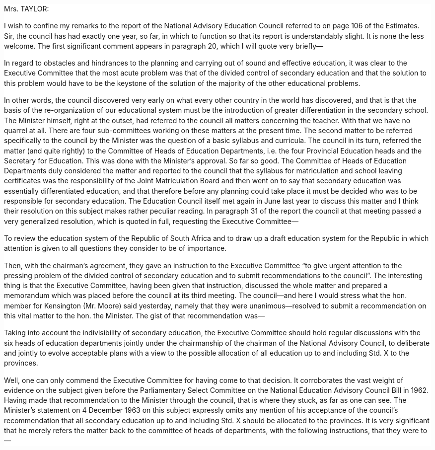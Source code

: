 </speech>

<speech by="#taylor">

<from>Mrs. <person refersTo="hansard_za">TAYLOR</person>:</from>

<p>I wish to confine my remarks to the report of the National Advisory Education Council referred to on page 106 of the Estimates. Sir, the council has had exactly one year, so far, in which to function so that its report is understandably slight. It is none the less welcome. The first significant comment appears in paragraph 20, which I will quote very briefly&#x2014;</p>

<block name="quote">In regard to obstacles and hindrances to the planning and carrying out of sound and effective education, it was clear to the Executive Committee that the most acute problem was that of the divided control of secondary education and that the solution to this problem would have to be the keystone of the solution of the majority of the other educational problems.</block>

<p>In other words, the council discovered very early on what every other country in the world has discovered, and that is that the basis of the re-organization of our educational system must be the introduction of greater differentiation in the secondary school. The Minister himself, right at the outset, had referred to the council all matters concerning the teacher. With that we have no quarrel at all. There are four sub-committees working on these matters at the present time. The second matter to be referred specifically to the council by the Minister was the question of a basic syllabus and curricula. The council in its turn, referred the matter (and quite rightly) to the Committee of Heads of Education Departments, i.e. the four Provincial Education heads and the Secretary for Education. This was done with the Minister&#x2019;s approval. So far so good. The Committee of Heads of Education Departments duly considered the matter and reported to the council that the syllabus for matriculation and school leaving certificates was the responsibility of the Joint Matriculation Board and then went on to say that secondary education was essentially differentiated education, and that therefore before any planning could take place it must be decided who was to be responsible for secondary education. The Education Council itself met again in June last year to discuss this matter and I think their resolution on this subject makes rather peculiar reading. In paragraph 31 of the report the council at that meeting passed a very generalized resolution, which is quoted in full, requesting the Executive Committee&#x2014;</p>

<block name="quote">To review the education system of the Republic of South Africa and to draw up a draft education system for the Republic in which attention is given to all questions they consider to be of importance.</block>

<p>Then, with the chairman&#x2019;s agreement, they gave an instruction to the Executive Committee &#x201C;to give urgent attention to the pressing problem of the divided control of secondary education and to submit recommendations to the council&#x201D;. The interesting thing is that the Executive Committee, having been given that instruction, discussed the whole matter and prepared a memorandum which was placed before the council at its third meeting. The council&#x2014;and here I would stress what the hon. member for Kensington (Mr. Moore) said yesterday, namely that they were unanimous&#x2014;resolved to submit a recommendation on this vital matter to the hon. the Minister. The gist of that recommendation was&#x2014;</p>

<block name="quote">Taking into account the indivisibility of secondary education, the Executive Committee should hold regular discussions with the six heads of education departments jointly under the chairmanship of the chairman of the National Advisory Council, to deliberate and jointly to evolve acceptable plans with a view to the possible allocation of all education up to and including Std. X to the provinces.</block>

<p>Well, one can only commend the Executive Committee for having come to that decision. It corroborates the vast weight of evidence on the subject given before the Parliamentary Select Committee on the National Education Advisory Council Bill in 1962. Having made that recommendation to the Minister through the council, that is where they stuck, as far as one can see. The Minister&#x2019;s statement on 4 December 1963 on this subject expressly omits any mention of his acceptance of the <span class="col_5969-5970" refersTo="page_318"/>council&#x2019;s recommendation that all secondary education up to and including Std. X should be allocated to the provinces. It is very significant that he merely refers the matter back to the committee of heads of departments, with the following instructions, that they were to&#x2014;</p>

